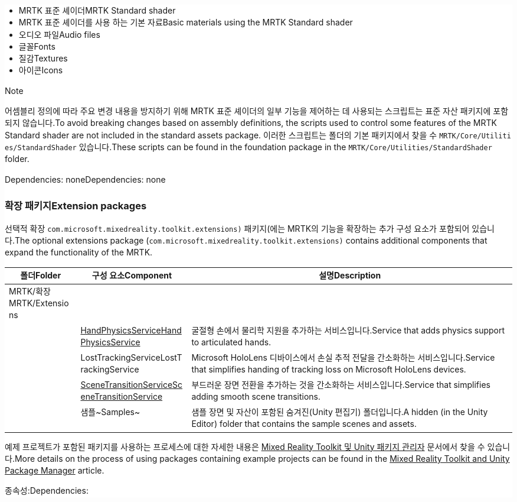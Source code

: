 - <span data-ttu-id="caf3c-342">MRTK 표준 셰이더</span><span class="sxs-lookup"><span data-stu-id="caf3c-342">MRTK Standard shader</span></span>
- <span data-ttu-id="caf3c-343">MRTK 표준 셰이더를 사용 하는 기본 자료</span><span class="sxs-lookup"><span data-stu-id="caf3c-343">Basic materials using the MRTK Standard shader</span></span>
- <span data-ttu-id="caf3c-344">오디오 파일</span><span class="sxs-lookup"><span data-stu-id="caf3c-344">Audio files</span></span>
- <span data-ttu-id="caf3c-345">글꼴</span><span class="sxs-lookup"><span data-stu-id="caf3c-345">Fonts</span></span>
- <span data-ttu-id="caf3c-346">질감</span><span class="sxs-lookup"><span data-stu-id="caf3c-346">Textures</span></span>
- <span data-ttu-id="caf3c-347">아이콘</span><span class="sxs-lookup"><span data-stu-id="caf3c-347">Icons</span></span>

> [!Note]
> <span data-ttu-id="caf3c-348">어셈블리 정의에 따라 주요 변경 내용을 방지하기 위해 MRTK 표준 셰이더의 일부 기능을 제어하는 데 사용되는 스크립트는 표준 자산 패키지에 포함되지 않습니다.</span><span class="sxs-lookup"><span data-stu-id="caf3c-348">To avoid breaking changes based on assembly definitions, the scripts used to control some features of the MRTK Standard shader are not included in the standard assets package.</span></span> <span data-ttu-id="caf3c-349">이러한 스크립트는 폴더의 기본 패키지에서 찾을 수 `MRTK/Core/Utilities/StandardShader` 있습니다.</span><span class="sxs-lookup"><span data-stu-id="caf3c-349">These scripts can be found in the foundation package in the `MRTK/Core/Utilities/StandardShader` folder.</span></span>

<span data-ttu-id="caf3c-350">Dependencies: none</span><span class="sxs-lookup"><span data-stu-id="caf3c-350">Dependencies: none</span></span>

### <a name="extension-packages"></a><span data-ttu-id="caf3c-351">확장 패키지</span><span class="sxs-lookup"><span data-stu-id="caf3c-351">Extension packages</span></span>

<span data-ttu-id="caf3c-352">선택적 확장 `com.microsoft.mixedreality.toolkit.extensions)` 패키지(에는 MRTK의 기능을 확장하는 추가 구성 요소가 포함되어 있습니다.</span><span class="sxs-lookup"><span data-stu-id="caf3c-352">The optional extensions package (`com.microsoft.mixedreality.toolkit.extensions)` contains additional components that expand the functionality of the MRTK.</span></span>

| <span data-ttu-id="caf3c-353">폴더</span><span class="sxs-lookup"><span data-stu-id="caf3c-353">Folder</span></span> | <span data-ttu-id="caf3c-354">구성 요소</span><span class="sxs-lookup"><span data-stu-id="caf3c-354">Component</span></span> | <span data-ttu-id="caf3c-355">설명</span><span class="sxs-lookup"><span data-stu-id="caf3c-355">Description</span></span> |
| --- | --- | --- |
| <span data-ttu-id="caf3c-356">MRTK/확장</span><span class="sxs-lookup"><span data-stu-id="caf3c-356">MRTK/Extensions</span></span> | |
| | [<span data-ttu-id="caf3c-357">HandPhysicsService</span><span class="sxs-lookup"><span data-stu-id="caf3c-357">HandPhysicsService</span></span>](../features/extensions/hand-physics-service.md) | <span data-ttu-id="caf3c-358">굴절형 손에서 물리학 지원을 추가하는 서비스입니다.</span><span class="sxs-lookup"><span data-stu-id="caf3c-358">Service that adds physics support to articulated hands.</span></span> |
| | <span data-ttu-id="caf3c-359">LostTrackingService</span><span class="sxs-lookup"><span data-stu-id="caf3c-359">LostTrackingService</span></span> | <span data-ttu-id="caf3c-360">Microsoft HoloLens 디바이스에서 손실 추적 전달을 간소화하는 서비스입니다.</span><span class="sxs-lookup"><span data-stu-id="caf3c-360">Service that simplifies handing of tracking loss on Microsoft HoloLens devices.</span></span> |
| | [<span data-ttu-id="caf3c-361">SceneTransitionService</span><span class="sxs-lookup"><span data-stu-id="caf3c-361">SceneTransitionService</span></span>](../features/extensions/scene-transition-service.md) | <span data-ttu-id="caf3c-362">부드러운 장면 전환을 추가하는 것을 간소화하는 서비스입니다.</span><span class="sxs-lookup"><span data-stu-id="caf3c-362">Service that simplifies adding smooth scene transitions.</span></span> |
| | <span data-ttu-id="caf3c-363">샘플~</span><span class="sxs-lookup"><span data-stu-id="caf3c-363">Samples~</span></span> | <span data-ttu-id="caf3c-364">샘플 장면 및 자산이 포함된 숨겨진(Unity 편집기) 폴더입니다.</span><span class="sxs-lookup"><span data-stu-id="caf3c-364">A hidden (in the Unity Editor) folder that contains the sample scenes and assets.</span></span> |

<span data-ttu-id="caf3c-365">예제 프로젝트가 포함된 패키지를 사용하는 프로세스에 대한 자세한 내용은 [Mixed Reality Toolkit 및 Unity 패키지 관리자](../configuration/usingupm.md#using-mixed-reality-toolkit-examples) 문서에서 찾을 수 있습니다.</span><span class="sxs-lookup"><span data-stu-id="caf3c-365">More details on the process of using packages containing example projects can be found in the [Mixed Reality Toolkit and Unity Package Manager](../configuration/usingupm.md#using-mixed-reality-toolkit-examples) article.</span></span>

<span data-ttu-id="caf3c-366">종속성:</span><span class="sxs-lookup"><span data-stu-id="caf3c-366">Dependencies:</span></span>
